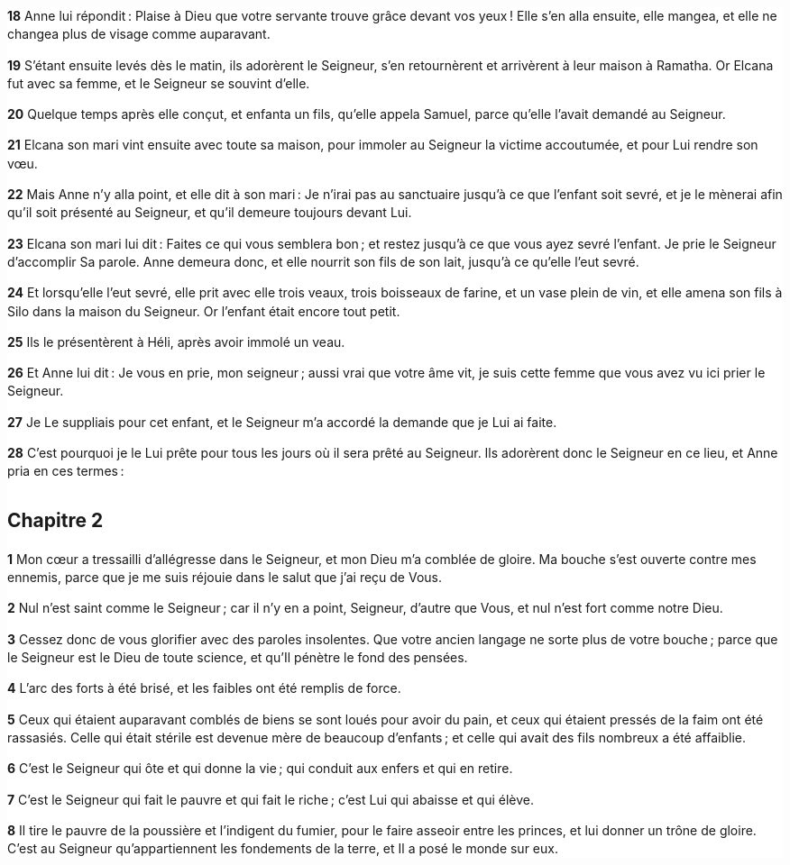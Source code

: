 **18** Anne lui répondit : Plaise à Dieu que votre servante trouve grâce devant vos yeux ! Elle s’en alla ensuite, elle mangea, et elle ne changea plus de visage comme auparavant.

**19** S’étant ensuite levés dès le matin, ils adorèrent le Seigneur, s’en retournèrent et arrivèrent à leur maison à Ramatha. Or Elcana fut avec sa femme, et le Seigneur se souvint d’elle.

**20** Quelque temps après elle conçut, et enfanta un fils, qu’elle appela Samuel, parce qu’elle l’avait demandé au Seigneur.

**21** Elcana son mari vint ensuite avec toute sa maison, pour immoler au Seigneur la victime accoutumée, et pour Lui rendre son vœu.

**22** Mais Anne n’y alla point, et elle dit à son mari : Je n’irai pas au sanctuaire jusqu’à ce que l’enfant soit sevré, et je le mènerai afin qu’il soit présenté au Seigneur, et qu’il demeure toujours devant Lui.

**23** Elcana son mari lui dit : Faites ce qui vous semblera bon ; et restez jusqu’à ce que vous ayez sevré l’enfant. Je prie le Seigneur d’accomplir Sa parole. Anne demeura donc, et elle nourrit son fils de son lait, jusqu’à ce qu’elle l’eut sevré.

**24** Et lorsqu’elle l’eut sevré, elle prit avec elle trois veaux, trois boisseaux de farine, et un vase plein de vin, et elle amena son fils à Silo dans la maison du Seigneur. Or l’enfant était encore tout petit.

**25** Ils le présentèrent à Héli, après avoir immolé un veau.

**26** Et Anne lui dit : Je vous en prie, mon seigneur ; aussi vrai que votre âme vit, je suis cette femme que vous avez vu ici prier le Seigneur.

**27** Je Le suppliais pour cet enfant, et le Seigneur m’a accordé la demande que je Lui ai faite.

**28** C’est pourquoi je le Lui prête pour tous les jours où il sera prêté au Seigneur. Ils adorèrent donc le Seigneur en ce lieu, et Anne pria en ces termes :

## Chapitre 2

**1** Mon cœur a tressailli d’allégresse dans le Seigneur, et mon Dieu m’a comblée de gloire. Ma bouche s’est ouverte contre mes ennemis, parce que je me suis réjouie dans le salut que j’ai reçu de Vous.

**2** Nul n’est saint comme le Seigneur ; car il n’y en a point, Seigneur, d’autre que Vous, et nul n’est fort comme notre Dieu.

**3** Cessez donc de vous glorifier avec des paroles insolentes. Que votre ancien langage ne sorte plus de votre bouche ; parce que le Seigneur est le Dieu de toute science, et qu’Il pénètre le fond des pensées.

**4** L’arc des forts à été brisé, et les faibles ont été remplis de force.

**5** Ceux qui étaient auparavant comblés de biens se sont loués pour avoir du pain, et ceux qui étaient pressés de la faim ont été rassasiés. Celle qui était stérile est devenue mère de beaucoup d’enfants ; et celle qui avait des fils nombreux a été affaiblie.

**6** C’est le Seigneur qui ôte et qui donne la vie ; qui conduit aux enfers et qui en retire.

**7** C’est le Seigneur qui fait le pauvre et qui fait le riche ; c’est Lui qui abaisse et qui élève.

**8** Il tire le pauvre de la poussière et l’indigent du fumier, pour le faire asseoir entre les princes, et lui donner un trône de gloire. C’est au Seigneur qu’appartiennent les fondements de la terre, et Il a posé le monde sur eux.
